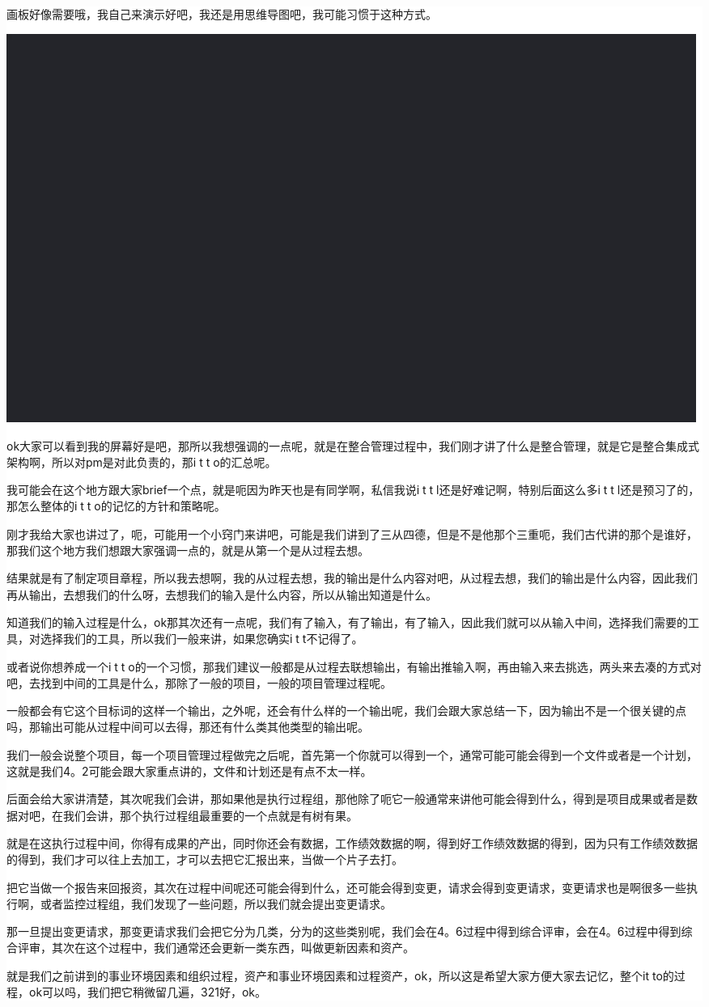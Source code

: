 画板好像需要哦，我自己来演示好吧，我还是用思维导图吧，我可能习惯于这种方式。

![](img/a4decdc781548771a08862971b3abfa9_8.png)

ok大家可以看到我的屏幕好是吧，那所以我想强调的一点呢，就是在整合管理过程中，我们刚才讲了什么是整合管理，就是它是整合集成式架构啊，所以对pm是对此负责的，那i t t o的汇总呢。

我可能会在这个地方跟大家brief一个点，就是呃因为昨天也是有同学啊，私信我说i t t l还是好难记啊，特别后面这么多i t t l还是预习了的，那怎么整体的i t t o的记忆的方针和策略呢。

刚才我给大家也讲过了，呃，可能用一个小窍门来讲吧，可能是我们讲到了三从四德，但是不是他那个三重呃，我们古代讲的那个是谁好，那我们这个地方我们想跟大家强调一点的，就是从第一个是从过程去想。

结果就是有了制定项目章程，所以我去想啊，我的从过程去想，我的输出是什么内容对吧，从过程去想，我们的输出是什么内容，因此我们再从输出，去想我们的什么呀，去想我们的输入是什么内容，所以从输出知道是什么。

知道我们的输入过程是什么，ok那其次还有一点呢，我们有了输入，有了输出，有了输入，因此我们就可以从输入中间，选择我们需要的工具，对选择我们的工具，所以我们一般来讲，如果您确实i t t不记得了。

或者说你想养成一个i t t o的一个习惯，那我们建议一般都是从过程去联想输出，有输出推输入啊，再由输入来去挑选，两头来去凑的方式对吧，去找到中间的工具是什么，那除了一般的项目，一般的项目管理过程呢。

一般都会有它这个目标词的这样一个输出，之外呢，还会有什么样的一个输出呢，我们会跟大家总结一下，因为输出不是一个很关键的点吗，那输出可能从过程中间可以去得，那还有什么类其他类型的输出呢。

我们一般会说整个项目，每一个项目管理过程做完之后呢，首先第一个你就可以得到一个，通常可能可能会得到一个文件或者是一个计划，这就是我们4。2可能会跟大家重点讲的，文件和计划还是有点不太一样。

后面会给大家讲清楚，其次呢我们会讲，那如果他是执行过程组，那他除了呃它一般通常来讲他可能会得到什么，得到是项目成果或者是数据对吧，在我们会讲，那个执行过程组最重要的一个点就是有树有果。

就是在这执行过程中间，你得有成果的产出，同时你还会有数据，工作绩效数据的啊，得到好工作绩效数据的得到，因为只有工作绩效数据的得到，我们才可以往上去加工，才可以去把它汇报出来，当做一个片子去打。

把它当做一个报告来回报资，其次在过程中间呢还可能会得到什么，还可能会得到变更，请求会得到变更请求，变更请求也是啊很多一些执行啊，或者监控过程组，我们发现了一些问题，所以我们就会提出变更请求。

那一旦提出变更请求，那变更请求我们会把它分为几类，分为的这些类别呢，我们会在4。6过程中得到综合评审，会在4。6过程中得到综合评审，其次在这个过程中，我们通常还会更新一类东西，叫做更新因素和资产。

就是我们之前讲到的事业环境因素和组织过程，资产和事业环境因素和过程资产，ok，所以这是希望大家方便大家去记忆，整个it to的过程，ok可以吗，我们把它稍微留几遍，321好，ok。


